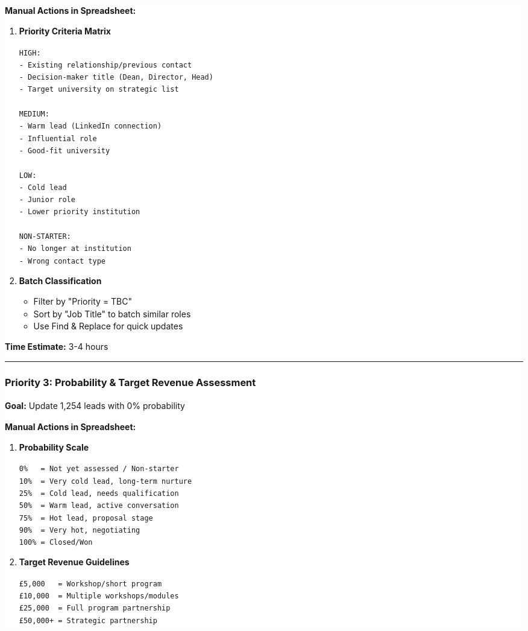 **Manual Actions in Spreadsheet:**

1. **Priority Criteria Matrix**
   ```
   HIGH: 
   - Existing relationship/previous contact
   - Decision-maker title (Dean, Director, Head)
   - Target university on strategic list
   
   MEDIUM:
   - Warm lead (LinkedIn connection)
   - Influential role
   - Good-fit university
   
   LOW:
   - Cold lead
   - Junior role
   - Lower priority institution
   
   NON-STARTER:
   - No longer at institution
   - Wrong contact type
   ```

2. **Batch Classification**
   - Filter by "Priority = TBC"
   - Sort by "Job Title" to batch similar roles
   - Use Find & Replace for quick updates

**Time Estimate:** 3-4 hours

---

### Priority 3: Probability & Target Revenue Assessment
**Goal:** Update 1,254 leads with 0% probability

**Manual Actions in Spreadsheet:**

1. **Probability Scale**
   ```
   0%   = Not yet assessed / Non-starter
   10%  = Very cold lead, long-term nurture
   25%  = Cold lead, needs qualification
   50%  = Warm lead, active conversation
   75%  = Hot lead, proposal stage
   90%  = Very hot, negotiating
   100% = Closed/Won
   ```

2. **Target Revenue Guidelines**
   ```
   £5,000   = Workshop/short program
   £10,000  = Multiple workshops/modules
   £25,000  = Full program partnership
   £50,000+ = Strategic partnership
   ```
